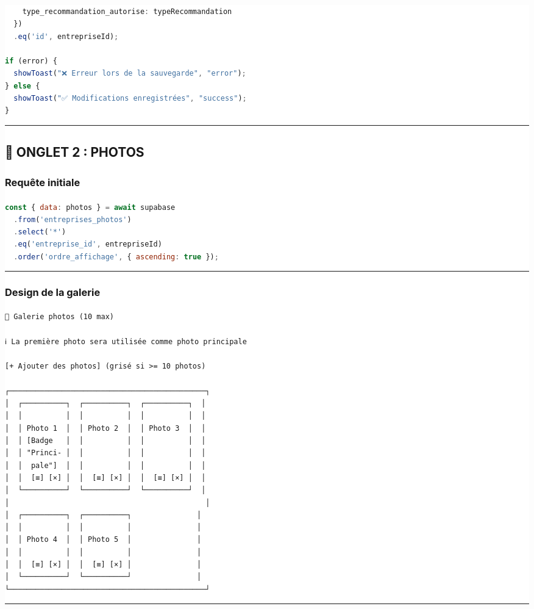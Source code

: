 ```javascript
    type_recommandation_autorise: typeRecommandation
  })
  .eq('id', entrepriseId);

if (error) {
  showToast("❌ Erreur lors de la sauvegarde", "error");
} else {
  showToast("✅ Modifications enregistrées", "success");
}
```

---

## 📸 ONGLET 2 : PHOTOS

### Requête initiale
```javascript
const { data: photos } = await supabase
  .from('entreprises_photos')
  .select('*')
  .eq('entreprise_id', entrepriseId)
  .order('ordre_affichage', { ascending: true });
```

---

### Design de la galerie

```
📸 Galerie photos (10 max)

ℹ️ La première photo sera utilisée comme photo principale

[+ Ajouter des photos] (grisé si >= 10 photos)

┌─────────────────────────────────────────────┐
│  ┌──────────┐  ┌──────────┐  ┌──────────┐  │
│  │          │  │          │  │          │  │
│  │ Photo 1  │  │ Photo 2  │  │ Photo 3  │  │
│  │ [Badge   │  │          │  │          │  │
│  │ "Princi- │  │          │  │          │  │
│  │  pale"]  │  │          │  │          │  │
│  │  [≡] [×] │  │  [≡] [×] │  │  [≡] [×] │  │
│  └──────────┘  └──────────┘  └──────────┘  │
│                                             │
│  ┌──────────┐  ┌──────────┐               │
│  │          │  │          │               │
│  │ Photo 4  │  │ Photo 5  │               │
│  │          │  │          │               │
│  │  [≡] [×] │  │  [≡] [×] │               │
│  └──────────┘  └──────────┘               │
└─────────────────────────────────────────────┘
```

---